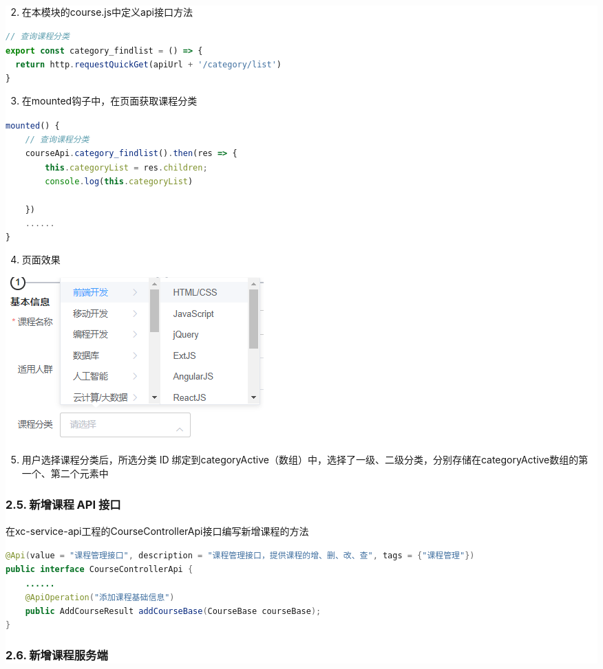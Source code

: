 2. 在本模块的course.js中定义api接口方法

```js
// 查询课程分类
export const category_findlist = () => {
  return http.requestQuickGet(apiUrl + '/category/list')
}
```

3. 在mounted钩子中，在页面获取课程分类

```js
mounted() {
    // 查询课程分类
    courseApi.category_findlist().then(res => {
        this.categoryList = res.children;
        console.log(this.categoryList)

    })
    ......
}
```

4. 页面效果

![页面效果](images/20190726190035570_5203.png)

5. 用户选择课程分类后，所选分类 ID 绑定到categoryActive（数组）中，选择了一级、二级分类，分别存储在categoryActive数组的第一个、第二个元素中

### 2.5. 新增课程 API 接口

在xc-service-api工程的CourseControllerApi接口编写新增课程的方法

```java
@Api(value = "课程管理接口", description = "课程管理接口，提供课程的增、删、改、查", tags = {"课程管理"})
public interface CourseControllerApi {
    ......
    @ApiOperation("添加课程基础信息")
    public AddCourseResult addCourseBase(CourseBase courseBase);
}
```

### 2.6. 新增课程服务端
